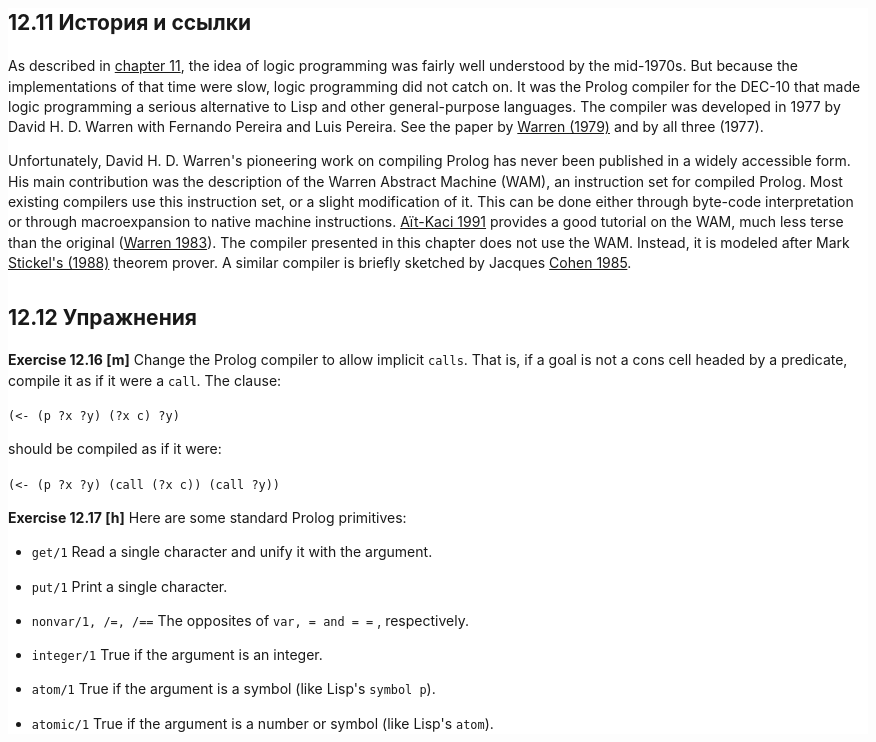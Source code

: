 ## 12.11 История и ссылки

As described in [chapter 11](B978008057115750011X.xhtml), the idea of logic programming was fairly well understood by the mid-1970s.
But because the implementations of that time were slow, logic programming did not catch on.
It was the Prolog compiler for the DEC-10 that made logic programming a serious alternative to Lisp and other general-purpose languages.
The compiler was developed in 1977 by David H.
D.
Warren with Fernando Pereira and Luis Pereira.
See the paper by [Warren (1979)](B9780080571157500285.xhtml#bb1325) and by all three (1977).

Unfortunately, David H.
D.
Warren's pioneering work on compiling Prolog has never been published in a widely accessible form.
His main contribution was the description of the Warren Abstract Machine (WAM), an instruction set for compiled Prolog.
Most existing compilers use this instruction set, or a slight modification of it.
This can be done either through byte-code interpretation or through macroexpansion to native machine instructions.
[A&iuml;t-Kaci 1991](B9780080571157500285.xhtml#bb0020) provides a good tutorial on the WAM, much less terse than the original ([Warren 1983](B9780080571157500285.xhtml#bb1330)).
The compiler presented in this chapter does not use the WAM.
Instead, it is modeled after Mark [Stickel's (1988)](B9780080571157500285.xhtml#bb1200) theorem prover.
A similar compiler is briefly sketched by Jacques [Cohen 1985](B9780080571157500285.xhtml#bb0225).

## 12.12 Упражнения

**Exercise  12.16 [m]** Change the Prolog compiler to allow implicit `calls`.
That is, if a goal is not a cons cell headed by a predicate, compile it as if it were a `call`.
The clause:

```lisp
(<- (p ?x ?y) (?x c) ?y)
```

should be compiled as if it were:

```lisp
(<- (p ?x ?y) (call (?x c)) (call ?y))
```

**Exercise  12.17 [h]** Here are some standard Prolog primitives:

*   `get/1` Read a single character and unify it with the argument.

*   `put/1` Print a single character.

*   `nonvar/1, /=, /==` The opposites of `var, = and = =` , respectively.

*   `integer/1` True if the argument is an integer.

*   `atom/1` True if the argument is a symbol (like Lisp's `symbol p`).

*   `atomic/1` True if the argument is a number or symbol (like Lisp's `atom`).

